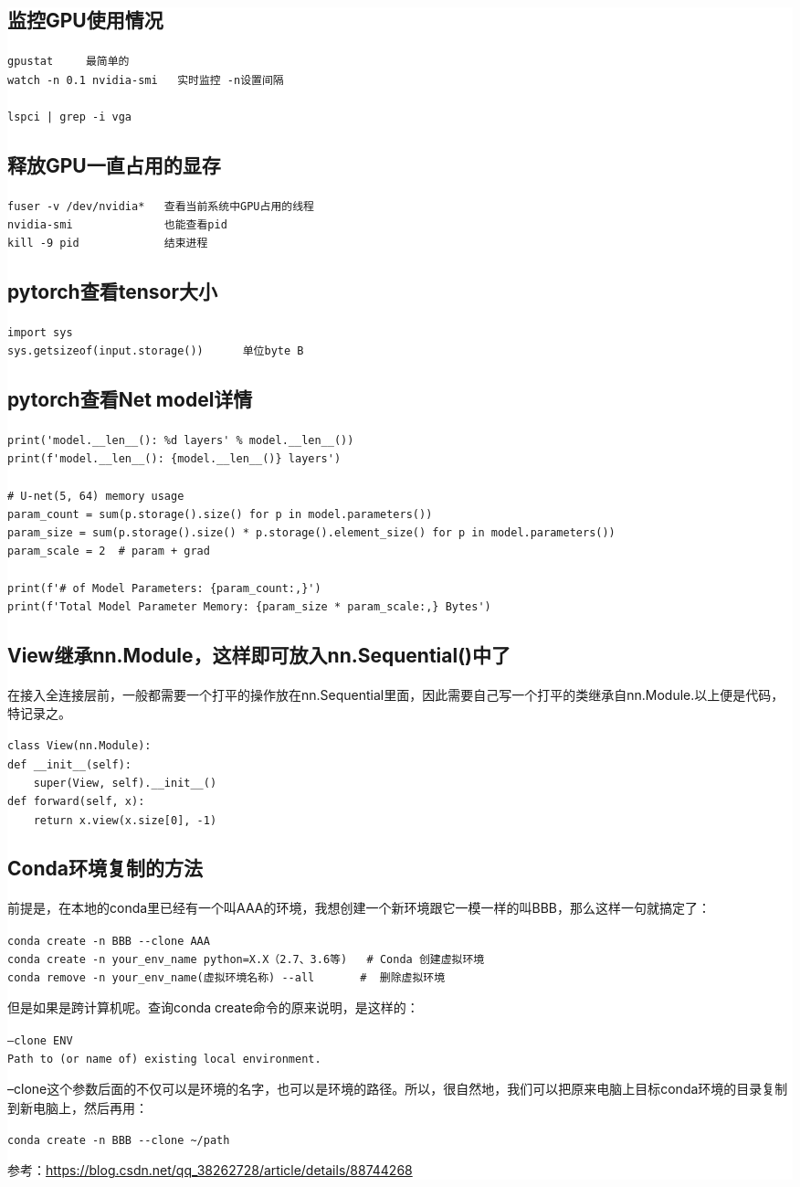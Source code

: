 ## 监控GPU使用情况
    gpustat     最简单的
    watch -n 0.1 nvidia-smi   实时监控 -n设置间隔
    
    lspci | grep -i vga
    
## 释放GPU一直占用的显存
    fuser -v /dev/nvidia*   查看当前系统中GPU占用的线程
    nvidia-smi              也能查看pid
    kill -9 pid             结束进程
## pytorch查看tensor大小
    import sys
    sys.getsizeof(input.storage())      单位byte B
    
## pytorch查看Net model详情
    print('model.__len__(): %d layers' % model.__len__())
    print(f'model.__len__(): {model.__len__()} layers')

    # U-net(5, 64) memory usage
    param_count = sum(p.storage().size() for p in model.parameters())
    param_size = sum(p.storage().size() * p.storage().element_size() for p in model.parameters())
    param_scale = 2  # param + grad

    print(f'# of Model Parameters: {param_count:,}')
    print(f'Total Model Parameter Memory: {param_size * param_scale:,} Bytes')
    
## View继承nn.Module，这样即可放入nn.Sequential()中了
在接入全连接层前，一般都需要一个打平的操作放在nn.Sequential里面，因此需要自己写一个打平的类继承自nn.Module.以上便是代码，特记录之。

    class View(nn.Module):
    def __init__(self):
        super(View, self).__init__()
    def forward(self, x):
        return x.view(x.size[0], -1)
        
## Conda环境复制的方法
前提是，在本地的conda里已经有一个叫AAA的环境，我想创建一个新环境跟它一模一样的叫BBB，那么这样一句就搞定了：
    
    conda create -n BBB --clone AAA
    conda create -n your_env_name python=X.X（2.7、3.6等)   # Conda 创建虚拟环境
    conda remove -n your_env_name(虚拟环境名称) --all       #  删除虚拟环境
但是如果是跨计算机呢。查询conda create命令的原来说明，是这样的：

    –clone ENV
    Path to (or name of) existing local environment.    
–clone这个参数后面的不仅可以是环境的名字，也可以是环境的路径。所以，很自然地，我们可以把原来电脑上目标conda环境的目录复制到新电脑上，然后再用：

    conda create -n BBB --clone ~/path
参考：https://blog.csdn.net/qq_38262728/article/details/88744268
